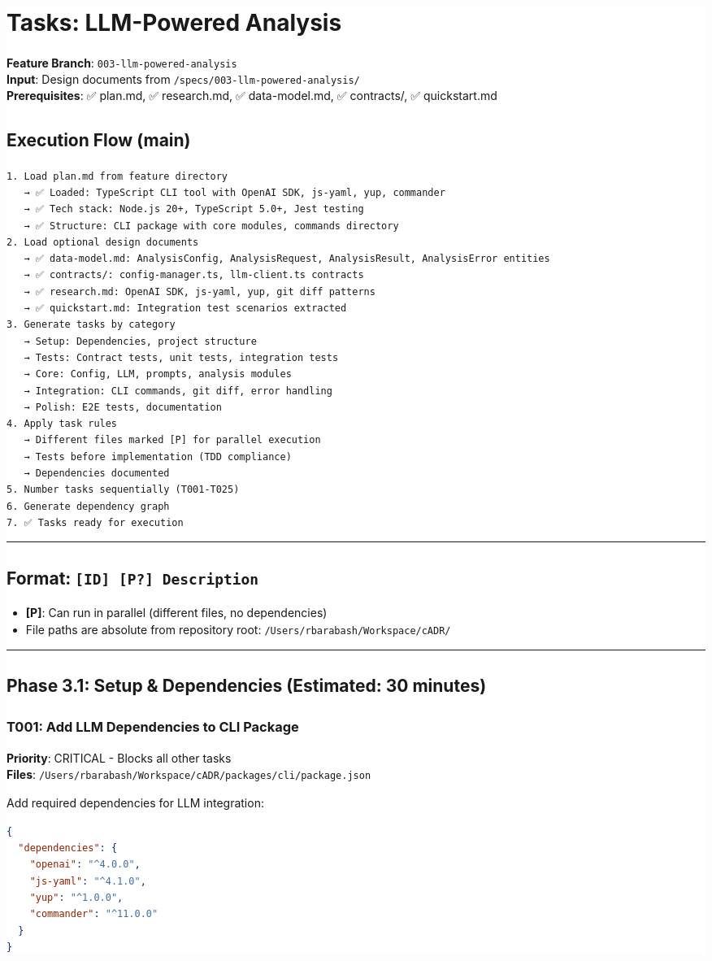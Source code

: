 # Tasks: LLM-Powered Analysis

**Feature Branch**: `003-llm-powered-analysis`  
**Input**: Design documents from `/specs/003-llm-powered-analysis/`  
**Prerequisites**: ✅ plan.md, ✅ research.md, ✅ data-model.md, ✅ contracts/, ✅ quickstart.md

## Execution Flow (main)
```
1. Load plan.md from feature directory
   → ✅ Loaded: TypeScript CLI tool with OpenAI SDK, js-yaml, yup, commander
   → ✅ Tech stack: Node.js 20+, TypeScript 5.0+, Jest testing
   → ✅ Structure: CLI package with core modules, commands directory
2. Load optional design documents
   → ✅ data-model.md: AnalysisConfig, AnalysisRequest, AnalysisResult, AnalysisError entities
   → ✅ contracts/: config-manager.ts, llm-client.ts contracts
   → ✅ research.md: OpenAI SDK, js-yaml, yup, git diff patterns
   → ✅ quickstart.md: Integration test scenarios extracted
3. Generate tasks by category
   → Setup: Dependencies, project structure
   → Tests: Contract tests, unit tests, integration tests
   → Core: Config, LLM, prompts, analysis modules
   → Integration: CLI commands, git diff, error handling
   → Polish: E2E tests, documentation
4. Apply task rules
   → Different files marked [P] for parallel execution
   → Tests before implementation (TDD compliance)
   → Dependencies documented
5. Number tasks sequentially (T001-T025)
6. Generate dependency graph
7. ✅ Tasks ready for execution
```

---

## Format: `[ID] [P?] Description`
- **[P]**: Can run in parallel (different files, no dependencies)
- File paths are absolute from repository root: `/Users/rbarabash/Workspace/cADR/`

---

## Phase 3.1: Setup & Dependencies (Estimated: 30 minutes)

### T001: Add LLM Dependencies to CLI Package
**Priority**: CRITICAL - Blocks all other tasks  
**Files**: `/Users/rbarabash/Workspace/cADR/packages/cli/package.json`

Add required dependencies for LLM integration:

```json
{
  "dependencies": {
    "openai": "^4.0.0",
    "js-yaml": "^4.1.0",
    "yup": "^1.0.0",
    "commander": "^11.0.0"
  }
}
```
